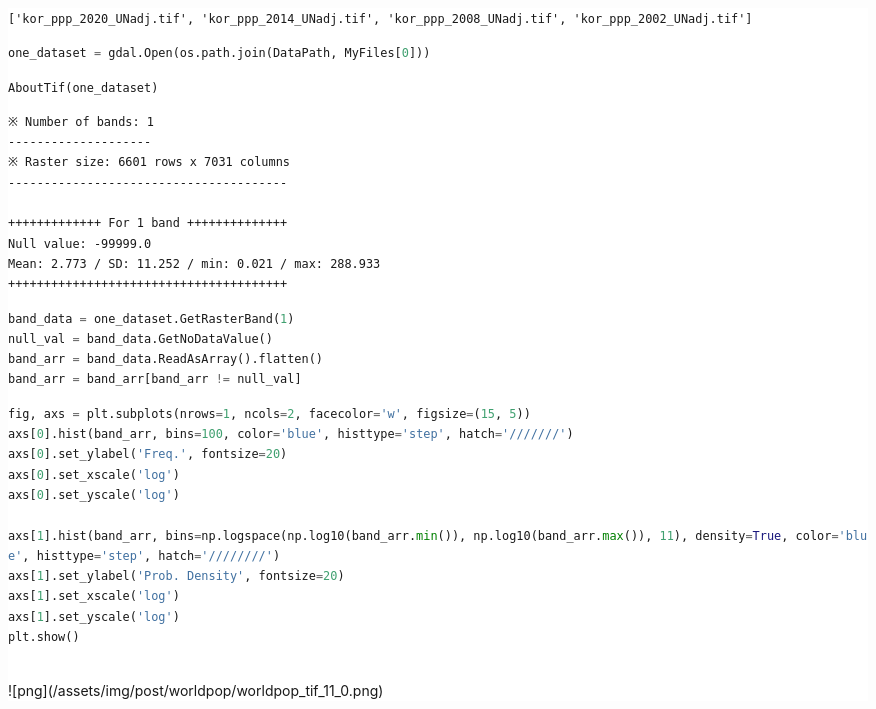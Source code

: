     ['kor_ppp_2020_UNadj.tif', 'kor_ppp_2014_UNadj.tif', 'kor_ppp_2008_UNadj.tif', 'kor_ppp_2002_UNadj.tif']



```python
one_dataset = gdal.Open(os.path.join(DataPath, MyFiles[0]))
```


```python
AboutTif(one_dataset)
```

    ※ Number of bands: 1
    --------------------
    ※ Raster size: 6601 rows x 7031 columns
    ---------------------------------------
    
    +++++++++++++ For 1 band ++++++++++++++
    Null value: -99999.0
    Mean: 2.773 / SD: 11.252 / min: 0.021 / max: 288.933
    +++++++++++++++++++++++++++++++++++++++



```python
band_data = one_dataset.GetRasterBand(1)
null_val = band_data.GetNoDataValue()
band_arr = band_data.ReadAsArray().flatten()
band_arr = band_arr[band_arr != null_val]
```


```python
fig, axs = plt.subplots(nrows=1, ncols=2, facecolor='w', figsize=(15, 5))
axs[0].hist(band_arr, bins=100, color='blue', histtype='step', hatch='///////')
axs[0].set_ylabel('Freq.', fontsize=20)
axs[0].set_xscale('log')
axs[0].set_yscale('log')

axs[1].hist(band_arr, bins=np.logspace(np.log10(band_arr.min()), np.log10(band_arr.max()), 11), density=True, color='blue', histtype='step', hatch='////////')
axs[1].set_ylabel('Prob. Density', fontsize=20)
axs[1].set_xscale('log')
axs[1].set_yscale('log')
plt.show()
```


<br>
![png](/assets/img/post/worldpop/worldpop_tif_11_0.png)
<br> 

